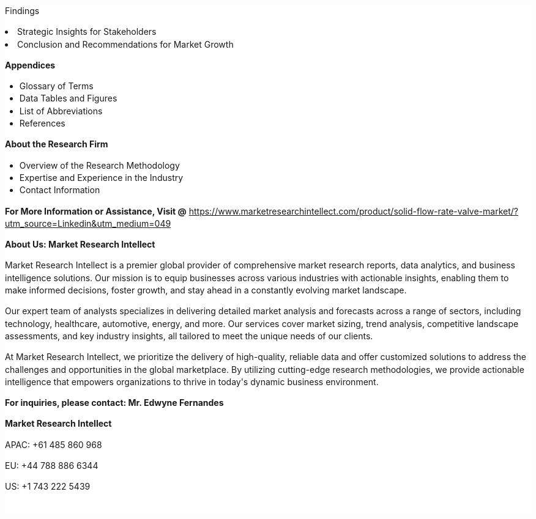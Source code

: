 Findings</li><li>Strategic Insights for Stakeholders</li><li>Conclusion and Recommendations for Market Growth</li></ul><p><strong>Appendices</strong></p><ul><li>Glossary of Terms</li><li>Data Tables and Figures</li><li>List of Abbreviations</li><li>References</li></ul><p><strong>About the Research Firm</strong></p><ul><li>Overview of the Research Methodology</li><li>Expertise and Experience in the Industry</li><li>Contact Information</li></ul></div><div class="article-main__content" data-test-id="publishing-text-block"><p><span class="font-[700]"><strong>For More Information or Assistance, Visit @</strong>&nbsp;<a href="https://www.marketresearchintellect.com/product/solid-flow-rate-valve-market/?utm_source=Linkedin&utm_medium=049">https://www.marketresearchintellect.com/product/solid-flow-rate-valve-market/?utm_source=Linkedin&utm_medium=049</a></span></p><p><strong>About Us: Market Research Intellect</strong></p><p>Market Research Intellect is a premier global provider of comprehensive market research reports, data analytics, and business intelligence solutions. Our mission is to equip businesses across various industries with actionable insights, enabling them to make informed decisions, foster growth, and stay ahead in a constantly evolving market landscape.</p><p>Our expert team of analysts specializes in delivering detailed market analysis and forecasts across a range of sectors, including technology, healthcare, automotive, energy, and more. Our services cover market sizing, trend analysis, competitive landscape assessments, and key industry insights, all tailored to meet the unique needs of our clients.</p><p>At Market Research Intellect, we prioritize the delivery of high-quality, reliable data and offer customized solutions to address the challenges and opportunities in the global marketplace. By utilizing cutting-edge research methodologies, we provide actionable intelligence that empowers organizations to thrive in today's dynamic business environment.</p><p><strong>For inquiries, please contact: Mr. Edwyne Fernandes</strong></p><p><strong>Market Research Intellect</strong></p><p>APAC: +61 485 860 968</p><p>EU: +44 788 886 6344</p><p>US: +1 743 222 5439</p></div><div class="article-main__content" data-test-id="publishing-text-block">&nbsp;</div>
